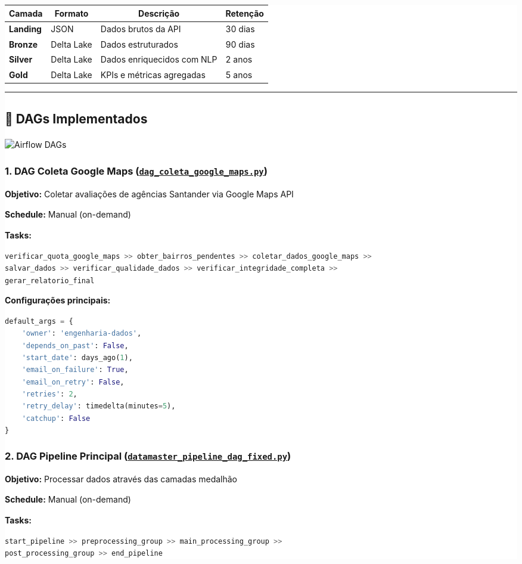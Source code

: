 | Camada | Formato | Descrição | Retenção |
|--------|---------|-----------|----------|
| **Landing** | JSON | Dados brutos da API | 30 dias |
| **Bronze** | Delta Lake | Dados estruturados | 90 dias |
| **Silver** | Delta Lake | Dados enriquecidos com NLP | 2 anos |
| **Gold** | Delta Lake | KPIs e métricas agregadas | 5 anos |

---

## 📅 DAGs Implementados

![Airflow DAGs](https://media3.giphy.com/media/v1.Y2lkPTc5MGI3NjExdGY2bXNsM2RjZmE2bjJ6ZWoyNWl5ZXM5dHN0azVreWhmY2o4ZHZweSZlcD12MV9pbnRlcm5hbF9naWZfYnlfaWQmY3Q9Zw/WSqsdbIH6mLrHe78tJ/giphy.gif)


### 1. DAG Coleta Google Maps ([`dag_coleta_google_maps.py`](../mnt/airflow/dags/dag_coleta_google_maps.py))

**Objetivo:** Coletar avaliações de agências Santander via Google Maps API

**Schedule:** Manual (on-demand)

**Tasks:**
```python
verificar_quota_google_maps >> obter_bairros_pendentes >> coletar_dados_google_maps >> 
salvar_dados >> verificar_qualidade_dados >> verificar_integridade_completa >> 
gerar_relatorio_final
```

**Configurações principais:**
```python
default_args = {
    'owner': 'engenharia-dados',
    'depends_on_past': False,
    'start_date': days_ago(1),
    'email_on_failure': True,
    'email_on_retry': False,
    'retries': 2,
    'retry_delay': timedelta(minutes=5),
    'catchup': False
}
```

### 2. DAG Pipeline Principal ([`datamaster_pipeline_dag_fixed.py`](../mnt/airflow/dags/datamaster_pipeline_dag_fixed.py))

**Objetivo:** Processar dados através das camadas medalhão

**Schedule:** Manual (on-demand)

**Tasks:**
```python
start_pipeline >> preprocessing_group >> main_processing_group >> 
post_processing_group >> end_pipeline
```
